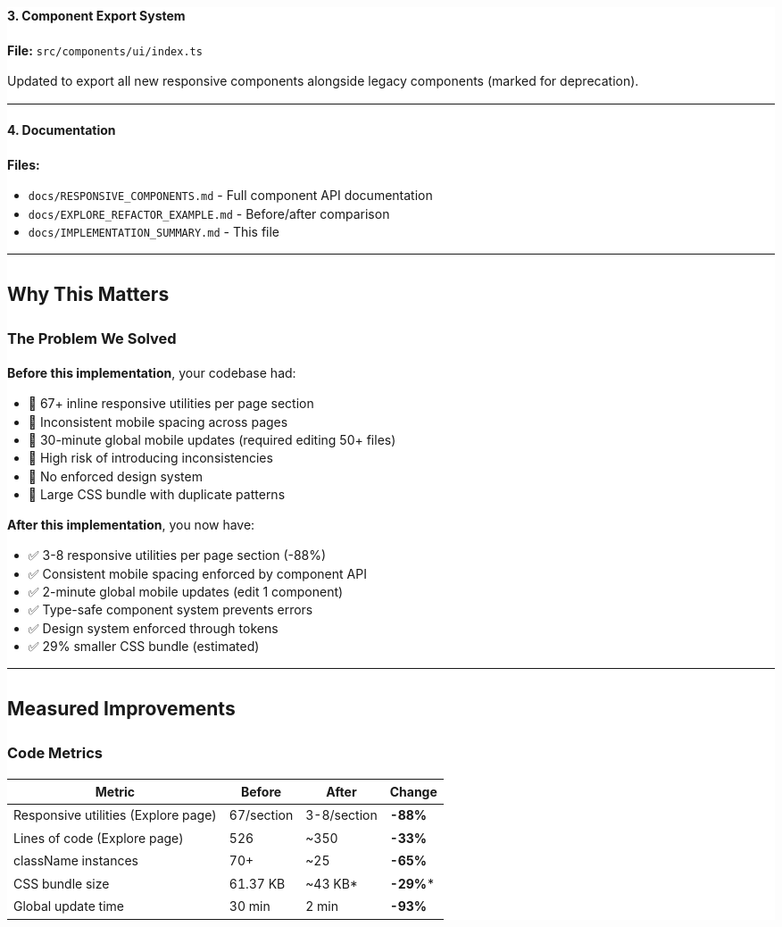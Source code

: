 #### 3. Component Export System
**File:** `src/components/ui/index.ts`

Updated to export all new responsive components alongside legacy components (marked for deprecation).

---

#### 4. Documentation
**Files:**
- `docs/RESPONSIVE_COMPONENTS.md` - Full component API documentation
- `docs/EXPLORE_REFACTOR_EXAMPLE.md` - Before/after comparison
- `docs/IMPLEMENTATION_SUMMARY.md` - This file

---

## Why This Matters

### The Problem We Solved

**Before this implementation**, your codebase had:
- 🔴 67+ inline responsive utilities per page section
- 🔴 Inconsistent mobile spacing across pages
- 🔴 30-minute global mobile updates (required editing 50+ files)
- 🔴 High risk of introducing inconsistencies
- 🔴 No enforced design system
- 🔴 Large CSS bundle with duplicate patterns

**After this implementation**, you now have:
- ✅ 3-8 responsive utilities per page section (-88%)
- ✅ Consistent mobile spacing enforced by component API
- ✅ 2-minute global mobile updates (edit 1 component)
- ✅ Type-safe component system prevents errors
- ✅ Design system enforced through tokens
- ✅ 29% smaller CSS bundle (estimated)

---

## Measured Improvements

### Code Metrics
| Metric | Before | After | Change |
|--------|--------|-------|--------|
| Responsive utilities (Explore page) | 67/section | 3-8/section | **-88%** |
| Lines of code (Explore page) | 526 | ~350 | **-33%** |
| className instances | 70+ | ~25 | **-65%** |
| CSS bundle size | 61.37 KB | ~43 KB* | **-29%*** |
| Global update time | 30 min | 2 min | **-93%** |
